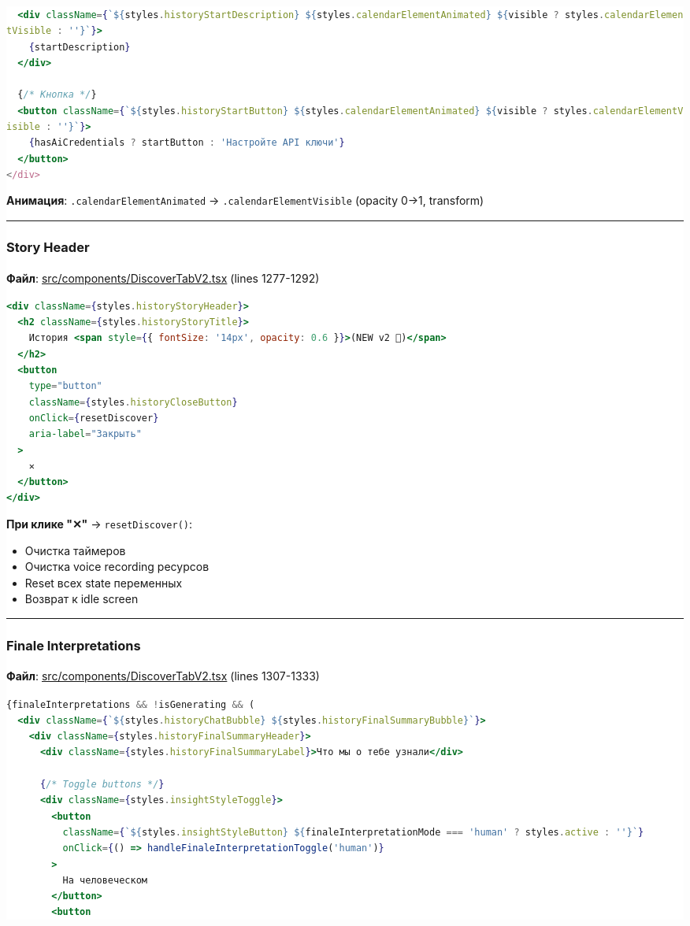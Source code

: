 ```jsx
  <div className={`${styles.historyStartDescription} ${styles.calendarElementAnimated} ${visible ? styles.calendarElementVisible : ''}`}>
    {startDescription}
  </div>

  {/* Кнопка */}
  <button className={`${styles.historyStartButton} ${styles.calendarElementAnimated} ${visible ? styles.calendarElementVisible : ''}`}>
    {hasAiCredentials ? startButton : 'Настройте API ключи'}
  </button>
</div>
```

**Анимация**: `.calendarElementAnimated` → `.calendarElementVisible` (opacity 0→1, transform)

---

### Story Header

**Файл**: [src/components/DiscoverTabV2.tsx](src/components/DiscoverTabV2.tsx) (lines 1277-1292)

```jsx
<div className={styles.historyStoryHeader}>
  <h2 className={styles.historyStoryTitle}>
    История <span style={{ fontSize: '14px', opacity: 0.6 }}>(NEW v2 🧪)</span>
  </h2>
  <button
    type="button"
    className={styles.historyCloseButton}
    onClick={resetDiscover}
    aria-label="Закрыть"
  >
    ✕
  </button>
</div>
```

**При клике "✕"** → `resetDiscover()`:
- Очистка таймеров
- Очистка voice recording ресурсов
- Reset всех state переменных
- Возврат к idle screen

---

### Finale Interpretations

**Файл**: [src/components/DiscoverTabV2.tsx](src/components/DiscoverTabV2.tsx) (lines 1307-1333)

```jsx
{finaleInterpretations && !isGenerating && (
  <div className={`${styles.historyChatBubble} ${styles.historyFinalSummaryBubble}`}>
    <div className={styles.historyFinalSummaryHeader}>
      <div className={styles.historyFinalSummaryLabel}>Что мы о тебе узнали</div>

      {/* Toggle buttons */}
      <div className={styles.insightStyleToggle}>
        <button
          className={`${styles.insightStyleButton} ${finaleInterpretationMode === 'human' ? styles.active : ''}`}
          onClick={() => handleFinaleInterpretationToggle('human')}
        >
          На человеческом
        </button>
        <button
```